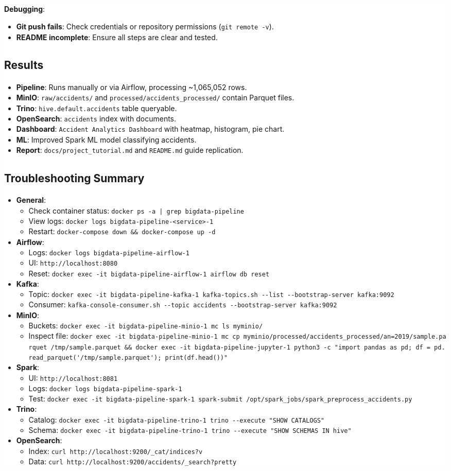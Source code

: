 **Debugging**:
- **Git push fails**: Check credentials or repository permissions (`git remote -v`).
- **README incomplete**: Ensure all steps are clear and tested.

## Results
- **Pipeline**: Runs manually or via Airflow, processing ~1,065,052 rows.
- **MinIO**: `raw/accidents/` and `processed/accidents_processed/` contain Parquet files.
- **Trino**: `hive.default.accidents` table queryable.
- **OpenSearch**: `accidents` index with documents.
- **Dashboard**: `Accident Analytics Dashboard` with heatmap, histogram, pie chart.
- **ML**: Improved Spark ML model classifying accidents.
- **Report**: `docs/project_tutorial.md` and `README.md` guide replication.

## Troubleshooting Summary
- **General**:
  - Check container status: `docker ps -a | grep bigdata-pipeline`
  - View logs: `docker logs bigdata-pipeline-<service>-1`
  - Restart: `docker-compose down && docker-compose up -d`
- **Airflow**:
  - Logs: `docker logs bigdata-pipeline-airflow-1`
  - UI: `http://localhost:8080`
  - Reset: `docker exec -it bigdata-pipeline-airflow-1 airflow db reset`
- **Kafka**:
  - Topic: `docker exec -it bigdata-pipeline-kafka-1 kafka-topics.sh --list --bootstrap-server kafka:9092`
  - Consumer: `kafka-console-consumer.sh --topic accidents --bootstrap-server kafka:9092`
- **MinIO**:
  - Buckets: `docker exec -it bigdata-pipeline-minio-1 mc ls myminio/`
  - Inspect file: `docker exec -it bigdata-pipeline-minio-1 mc cp myminio/processed/accidents_processed/an=2019/sample.parquet /tmp/sample.parquet && docker exec -it bigdata-pipeline-jupyter-1 python3 -c "import pandas as pd; df = pd.read_parquet('/tmp/sample.parquet'); print(df.head())"`
- **Spark**:
  - UI: `http://localhost:8081`
  - Logs: `docker logs bigdata-pipeline-spark-1`
  - Test: `docker exec -it bigdata-pipeline-spark-1 spark-submit /opt/spark_jobs/spark_preprocess_accidents.py`
- **Trino**:
  - Catalog: `docker exec -it bigdata-pipeline-trino-1 trino --execute "SHOW CATALOGS"`
  - Schema: `docker exec -it bigdata-pipeline-trino-1 trino --execute "SHOW SCHEMAS IN hive"`
- **OpenSearch**:
  - Index: `curl http://localhost:9200/_cat/indices?v`
  - Data: `curl http://localhost:9200/accidents/_search?pretty`